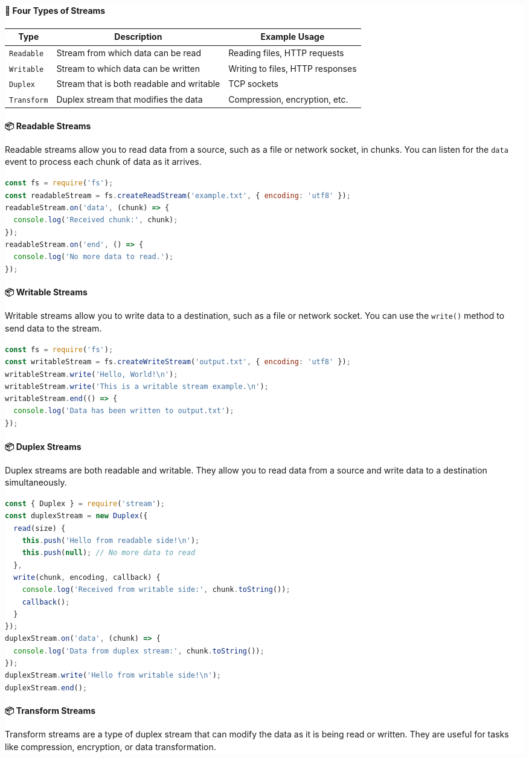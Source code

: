 #### 🔄 Four Types of Streams

| Type       | Description                                  | Example Usage                     |
|------------|----------------------------------------------|-----------------------------------|
| `Readable` | Stream from which data can be read           | Reading files, HTTP requests      |
| `Writable` | Stream to which data can be written          | Writing to files, HTTP responses  |
| `Duplex`   | Stream that is both readable and writable    | TCP sockets                       |
| `Transform`| Duplex stream that modifies the data         | Compression, encryption, etc.     |

#### 📦 Readable Streams
Readable streams allow you to read data from a source, such as a file or network socket, in chunks. You can listen for the `data` event to process each chunk of data as it arrives.

```javascript
const fs = require('fs');
const readableStream = fs.createReadStream('example.txt', { encoding: 'utf8' });
readableStream.on('data', (chunk) => {
  console.log('Received chunk:', chunk);
});
readableStream.on('end', () => {
  console.log('No more data to read.');
});
```

#### 📦 Writable Streams
Writable streams allow you to write data to a destination, such as a file or network socket. You can use the `write()` method to send data to the stream.

```javascript
const fs = require('fs');
const writableStream = fs.createWriteStream('output.txt', { encoding: 'utf8' });
writableStream.write('Hello, World!\n');
writableStream.write('This is a writable stream example.\n');
writableStream.end(() => {
  console.log('Data has been written to output.txt');
});
```
#### 📦 Duplex Streams
Duplex streams are both readable and writable. They allow you to read data from a source and write data to a destination simultaneously.

```javascript
const { Duplex } = require('stream');
const duplexStream = new Duplex({
  read(size) {
    this.push('Hello from readable side!\n');
    this.push(null); // No more data to read
  },
  write(chunk, encoding, callback) {
    console.log('Received from writable side:', chunk.toString());
    callback();
  }
});
duplexStream.on('data', (chunk) => {
  console.log('Data from duplex stream:', chunk.toString());
});
duplexStream.write('Hello from writable side!\n');
duplexStream.end();
```
#### 📦 Transform Streams
Transform streams are a type of duplex stream that can modify the data as it is being read or written. They are useful for tasks like compression, encryption, or data transformation.
